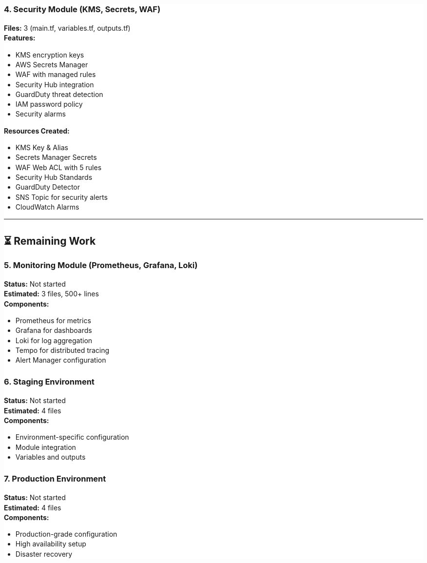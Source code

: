 ### 4. Security Module (KMS, Secrets, WAF)
**Files:** 3 (main.tf, variables.tf, outputs.tf)  
**Features:**
- KMS encryption keys
- AWS Secrets Manager
- WAF with managed rules
- Security Hub integration
- GuardDuty threat detection
- IAM password policy
- Security alarms

**Resources Created:**
- KMS Key & Alias
- Secrets Manager Secrets
- WAF Web ACL with 5 rules
- Security Hub Standards
- GuardDuty Detector
- SNS Topic for security alerts
- CloudWatch Alarms

---

## ⏳ Remaining Work

### 5. Monitoring Module (Prometheus, Grafana, Loki)
**Status:** Not started  
**Estimated:** 3 files, 500+ lines  
**Components:**
- Prometheus for metrics
- Grafana for dashboards
- Loki for log aggregation
- Tempo for distributed tracing
- Alert Manager configuration

### 6. Staging Environment
**Status:** Not started  
**Estimated:** 4 files  
**Components:**
- Environment-specific configuration
- Module integration
- Variables and outputs

### 7. Production Environment
**Status:** Not started  
**Estimated:** 4 files  
**Components:**
- Production-grade configuration
- High availability setup
- Disaster recovery

